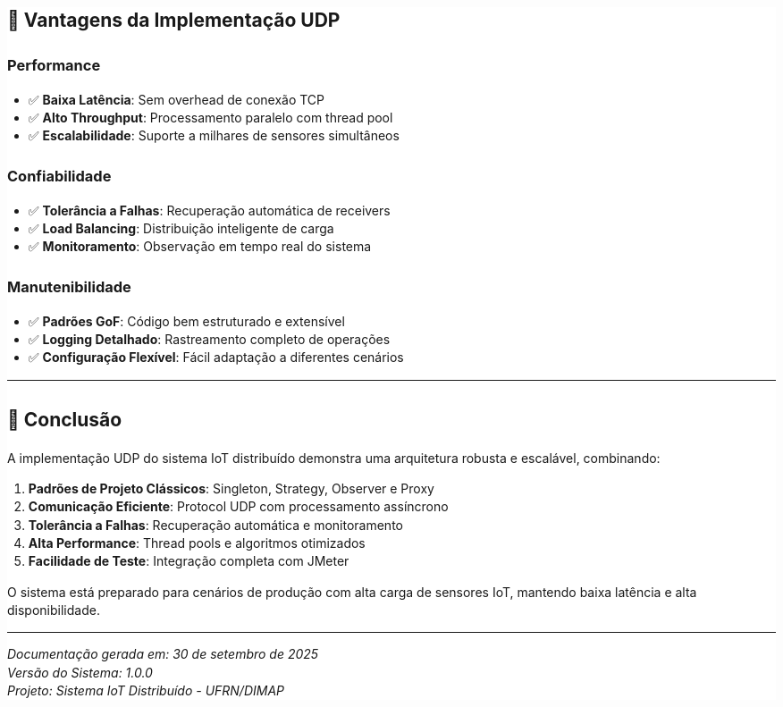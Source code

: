 
## 🚀 Vantagens da Implementação UDP

### Performance
- ✅ **Baixa Latência**: Sem overhead de conexão TCP
- ✅ **Alto Throughput**: Processamento paralelo com thread pool
- ✅ **Escalabilidade**: Suporte a milhares de sensores simultâneos

### Confiabilidade
- ✅ **Tolerância a Falhas**: Recuperação automática de receivers
- ✅ **Load Balancing**: Distribuição inteligente de carga
- ✅ **Monitoramento**: Observação em tempo real do sistema

### Manutenibilidade
- ✅ **Padrões GoF**: Código bem estruturado e extensível
- ✅ **Logging Detalhado**: Rastreamento completo de operações
- ✅ **Configuração Flexível**: Fácil adaptação a diferentes cenários

---

## 📝 Conclusão

A implementação UDP do sistema IoT distribuído demonstra uma arquitetura robusta e escalável, combinando:

1. **Padrões de Projeto Clássicos**: Singleton, Strategy, Observer e Proxy
2. **Comunicação Eficiente**: Protocol UDP com processamento assíncrono
3. **Tolerância a Falhas**: Recuperação automática e monitoramento
4. **Alta Performance**: Thread pools e algoritmos otimizados
5. **Facilidade de Teste**: Integração completa com JMeter

O sistema está preparado para cenários de produção com alta carga de sensores IoT, mantendo baixa latência e alta disponibilidade.

---

*Documentação gerada em: 30 de setembro de 2025*  
*Versão do Sistema: 1.0.0*  
*Projeto: Sistema IoT Distribuído - UFRN/DIMAP*